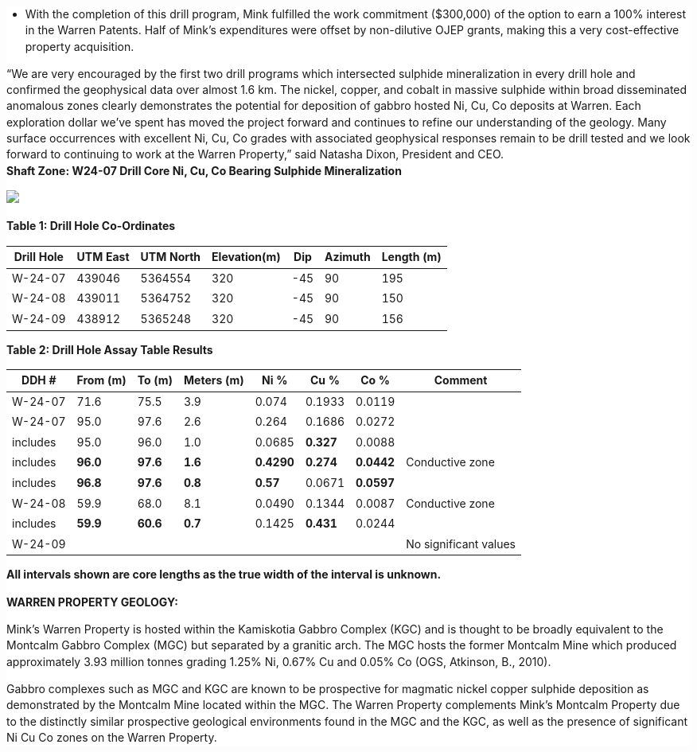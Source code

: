 * With the completion of this drill program, Mink fulfilled the work commitment ($300,000) of the option to earn a 100% interest in the Warren Patents. Half of Mink’s expenditures were offset by non-dilutive OJEP grants, making this a very cost-effective property acquisition.

“We are very encouraged by the first two drill programs which intersected sulphide mineralization in every drill hole and confirmed the geophysical data over almost 1.6 km. The nickel, copper, and cobalt in massive sulphide within broad disseminated anomalous zones clearly demonstrates the potential for deposition of gabbro hosted Ni, Cu, Co deposits at Warren. Each exploration dollar we’ve spent has moved the project forward and continues to refine our understanding of the geology. Many surface occurrences with excellent Ni, Cu, Co grades with associated geophysical responses remain to be drill tested and we look forward to continuing to work at the Warren Property,” said Natasha Dixon, President and CEO.  
**Shaft Zone: W24-07 Drill Core Ni, Cu, Co Bearing Sulphide Mineralization**

 **![](https://ml.globenewswire.com/Resource/Download/07b187e6-8de9-4c23-8fd5-89b92f425c80/picture1.jpg)**

**Table 1: Drill Hole Co-Ordinates**

| Drill Hole | UTM East | UTM North | Elevation(m) | Dip | Azimuth | Length (m) |
| --- | --- | --- | --- | --- | --- | --- |
| W-24-07 | 439046 | 5364554 | 320 | -45 | 90 | 195 |
| W-24-08 | 439011 | 5364752 | 320 | -45 | 90 | 150 |
| W-24-09 | 438912 | 5365248 | 320 | -45 | 90 | 156 |

 **Table 2: Drill Hole Assay Table Results**

| **DDH #** | **From (m)** | **To (m)** | **Meters (m)** | **Ni %** | **Cu %** | **Co %** | **Comment** |
| --- | --- | --- | --- | --- | --- | --- | --- |
| W-24-07 | 71.6 | 75.5 | 3.9 | 0.074 | 0.1933 | 0.0119 |  |
| W-24-07 | 95.0 | 97.6 | 2.6 | 0.264 | 0.1686 | 0.0272 |  |
| includes | 95.0 | 96.0 | 1.0 | 0.0685 | **0.327** | 0.0088 |  |
| includes | **96.0** | **97.6** | **1.6** | **0.4290** | **0.274** | **0.0442** | Conductive zone |
| includes | **96.8** | **97.6** | **0.8** | **0.57** | 0.0671 | **0.0597** |  |
| W-24-08 | 59.9 | 68.0 | 8.1 | 0.0490 | 0.1344 | 0.0087 | Conductive zone |
| includes | **59.9** | **60.6** | **0.7** | 0.1425 | **0.431** | 0.0244 |  |
| W-24-09 |  |  |  |  |  |  | No significant values |

 **All intervals shown are core lengths as the true width of the interval is unknown.**

**WARREN PROPERTY GEOLOGY:**

Mink’s Warren Property is hosted within the Kamiskotia Gabbro Complex (KGC) and is thought to be broadly equivalent to the Montcalm Gabbro Complex (MGC) but separated by a granitic arch. The MGC hosts the former Montcalm Mine which produced approximately 3.93 million tonnes grading 1.25% Ni, 0.67% Cu and 0.05% Co (OGS, Atkinson, B., 2010).

Gabbro complexes such as MGC and KGC are known to be prospective for magmatic nickel copper sulphide deposition as demonstrated by the Montcalm Mine located within the MGC. The Warren Property complements Mink’s Montcalm Property due to the distinctly similar prospective geological environments found in the MGC and the KGC, as well as the presence of significant Ni Cu Co zones on the Warren Property.
